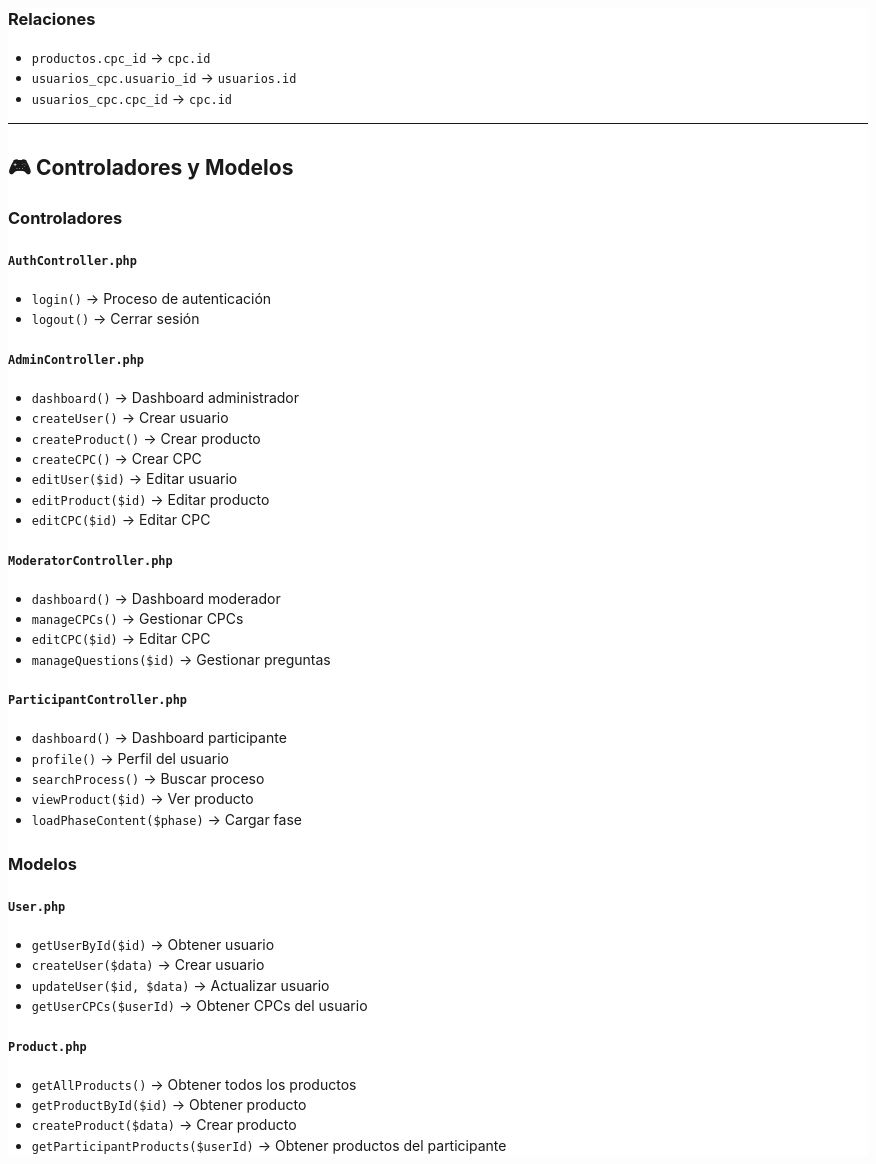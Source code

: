 ### Relaciones
- `productos.cpc_id` → `cpc.id`
- `usuarios_cpc.usuario_id` → `usuarios.id`
- `usuarios_cpc.cpc_id` → `cpc.id`

---

## 🎮 Controladores y Modelos

### Controladores

#### `AuthController.php`
- `login()` → Proceso de autenticación
- `logout()` → Cerrar sesión

#### `AdminController.php`
- `dashboard()` → Dashboard administrador
- `createUser()` → Crear usuario
- `createProduct()` → Crear producto
- `createCPC()` → Crear CPC
- `editUser($id)` → Editar usuario
- `editProduct($id)` → Editar producto
- `editCPC($id)` → Editar CPC

#### `ModeratorController.php`
- `dashboard()` → Dashboard moderador
- `manageCPCs()` → Gestionar CPCs
- `editCPC($id)` → Editar CPC
- `manageQuestions($id)` → Gestionar preguntas

#### `ParticipantController.php`
- `dashboard()` → Dashboard participante
- `profile()` → Perfil del usuario
- `searchProcess()` → Buscar proceso
- `viewProduct($id)` → Ver producto
- `loadPhaseContent($phase)` → Cargar fase

### Modelos

#### `User.php`
- `getUserById($id)` → Obtener usuario
- `createUser($data)` → Crear usuario
- `updateUser($id, $data)` → Actualizar usuario
- `getUserCPCs($userId)` → Obtener CPCs del usuario

#### `Product.php`
- `getAllProducts()` → Obtener todos los productos
- `getProductById($id)` → Obtener producto
- `createProduct($data)` → Crear producto
- `getParticipantProducts($userId)` → Obtener productos del participante
